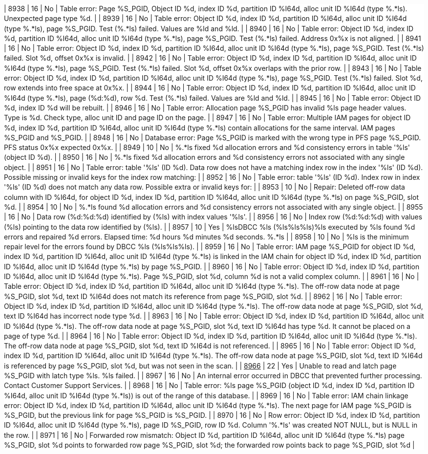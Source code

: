 | 8938 | 16 | No | Table error: Page %S_PGID, Object ID %d, index ID %d, partition ID %I64d, alloc unit ID %I64d (type %.\*ls). Unexpected page type %d. |
| 8939 | 16 | No | Table error: Object ID %d, index ID %d, partition ID %I64d, alloc unit ID %I64d (type %.\*ls), page %S_PGID. Test (%.\*ls) failed. Values are %ld and %ld. |
| 8940 | 16 | No | Table error: Object ID %d, index ID %d, partition ID %I64d, alloc unit ID %I64d (type %.\*ls), page %S_PGID. Test (%.\*ls) failed. Address 0x%x is not aligned. |
| 8941 | 16 | No | Table error: Object ID %d, index ID %d, partition ID %I64d, alloc unit ID %I64d (type %.\*ls), page %S_PGID. Test (%.\*ls) failed. Slot %d, offset 0x%x is invalid. |
| 8942 | 16 | No | Table error: Object ID %d, index ID %d, partition ID %I64d, alloc unit ID %I64d (type %.\*ls), page %S_PGID. Test (%.\*ls) failed. Slot %d, offset 0x%x overlaps with the prior row. |
| 8943 | 16 | No | Table error: Object ID %d, index ID %d, partition ID %I64d, alloc unit ID %I64d (type %.\*ls), page %S_PGID. Test (%.\*ls) failed. Slot %d, row extends into free space at 0x%x. |
| 8944 | 16 | No | Table error: Object ID %d, index ID %d, partition ID %I64d, alloc unit ID %I64d (type %.\*ls), page (%d:%d), row %d. Test (%.\*ls) failed. Values are %ld and %ld. |
| 8945 | 16 | No | Table error: Object ID %d, index ID %d will be rebuilt. |
| 8946 | 16 | No | Table error: Allocation page %S_PGID has invalid %ls page header values. Type is %d. Check type, alloc unit ID and page ID on the page. |
| 8947 | 16 | No | Table error: Multiple IAM pages for object ID %d, index ID %d, partition ID %I64d, alloc unit ID %I64d (type %.\*ls) contain allocations for the same interval. IAM pages %S_PGID and %S_PGID. |
| 8948 | 16 | No | Database error: Page %S_PGID is marked with the wrong type in PFS page %S_PGID. PFS status 0x%x expected 0x%x. |
| 8949 | 10 | No | %.\*ls fixed %d allocation errors and %d consistency errors in table '%ls' (object ID %d). |
| 8950 | 16 | No | %.\*ls fixed %d allocation errors and %d consistency errors not associated with any single object. |
| 8951 | 16 | No | Table error: table '%ls' (ID %d). Data row does not have a matching index row in the index '%ls' (ID %d). Possible missing or invalid keys for the index row matching: |
| 8952 | 16 | No | Table error: table '%ls' (ID %d). Index row in index '%ls' (ID %d) does not match any data row. Possible extra or invalid keys for: |
| 8953 | 10 | No | Repair: Deleted off-row data column with ID %I64d, for object ID %d, index ID %d, partition ID %I64d, alloc unit ID %I64d (type %.\*ls) on page %S_PGID, slot %d. |
| 8954 | 10 | No | %.\*ls found %d allocation errors and %d consistency errors not associated with any single object. |
| 8955 | 16 | No | Data row (%d:%d:%d) identified by (%ls) with index values '%ls'. |
| 8956 | 16 | No | Index row (%d:%d:%d) with values (%ls) pointing to the data row identified by (%ls). |
| 8957 | 10 | Yes | %lsDBCC %ls (%ls%ls%ls)%ls executed by %ls found %d errors and repaired %d errors. Elapsed time: %d hours %d minutes %d seconds. %.\*ls |
| 8958 | 10 | No | %ls is the minimum repair level for the errors found by DBCC %ls (%ls%ls%ls). |
| 8959 | 16 | No | Table error: IAM page %S_PGID for object ID %d, index ID %d, partition ID %I64d, alloc unit ID %I64d (type %.\*ls) is linked in the IAM chain for object ID %d, index ID %d, partition ID %I64d, alloc unit ID %I64d (type %.\*ls) by page %S_PGID. |
| 8960 | 16 | No | Table error: Object ID %d, index ID %d, partition ID %I64d, alloc unit ID %I64d (type %.\*ls). Page %S_PGID, slot %d, column %d is not a valid complex column. |
| 8961 | 16 | No | Table error: Object ID %d, index ID %d, partition ID %I64d, alloc unit ID %I64d (type %.\*ls). The off-row data node at page %S_PGID, slot %d, text ID %I64d does not match its reference from page %S_PGID, slot %d. |
| 8962 | 16 | No | Table error: Object ID %d, index ID %d, partition ID %I64d, alloc unit ID %I64d (type %.\*ls). The off-row data node at page %S_PGID, slot %d, text ID %I64d has incorrect node type %d. |
| 8963 | 16 | No | Table error: Object ID %d, index ID %d, partition ID %I64d, alloc unit ID %I64d (type %.\*ls). The off-row data node at page %S_PGID, slot %d, text ID %I64d has type %d. It cannot be placed on a page of type %d. |
| 8964 | 16 | No | Table error: Object ID %d, index ID %d, partition ID %I64d, alloc unit ID %I64d (type %.\*ls). The off-row data node at page %S_PGID, slot %d, text ID %I64d is not referenced. |
| 8965 | 16 | No | Table error: Object ID %d, index ID %d, partition ID %I64d, alloc unit ID %I64d (type %.\*ls). The off-row data node at page %S_PGID, slot %d, text ID %I64d is referenced by page %S_PGID, slot %d, but was not seen in the scan. |
| [8966](../mssqlserver-8966-database-engine-error.md) | 22 | Yes | Unable to read and latch page %S_PGID with latch type %ls. %ls failed. |
| 8967 | 16 | No | An internal error occurred in DBCC that prevented further processing. Contact Customer Support Services. |
| 8968 | 16 | No | Table error: %ls page %S_PGID (object ID %d, index ID %d, partition ID %I64d, alloc unit ID %I64d (type %.\*ls)) is out of the range of this database. |
| 8969 | 16 | No | Table error: IAM chain linkage error: Object ID %d, index ID %d, partition ID %I64d, alloc unit ID %I64d (type %.\*ls). The next page for IAM page %S_PGID is %S_PGID, but the previous link for page %S_PGID is %S_PGID. |
| 8970 | 16 | No | Row error: Object ID %d, index ID %d, partition ID %I64d, alloc unit ID %I64d (type %.\*ls), page ID %S_PGID, row ID %d. Column '%.\*ls' was created NOT NULL, but is NULL in the row. |
| 8971 | 16 | No | Forwarded row mismatch: Object ID %d, partition ID %I64d, alloc unit ID %I64d (type %.\*ls) page %S_PGID, slot %d points to forwarded row page %S_PGID, slot %d; the forwarded row points back to page %S_PGID, slot %d |